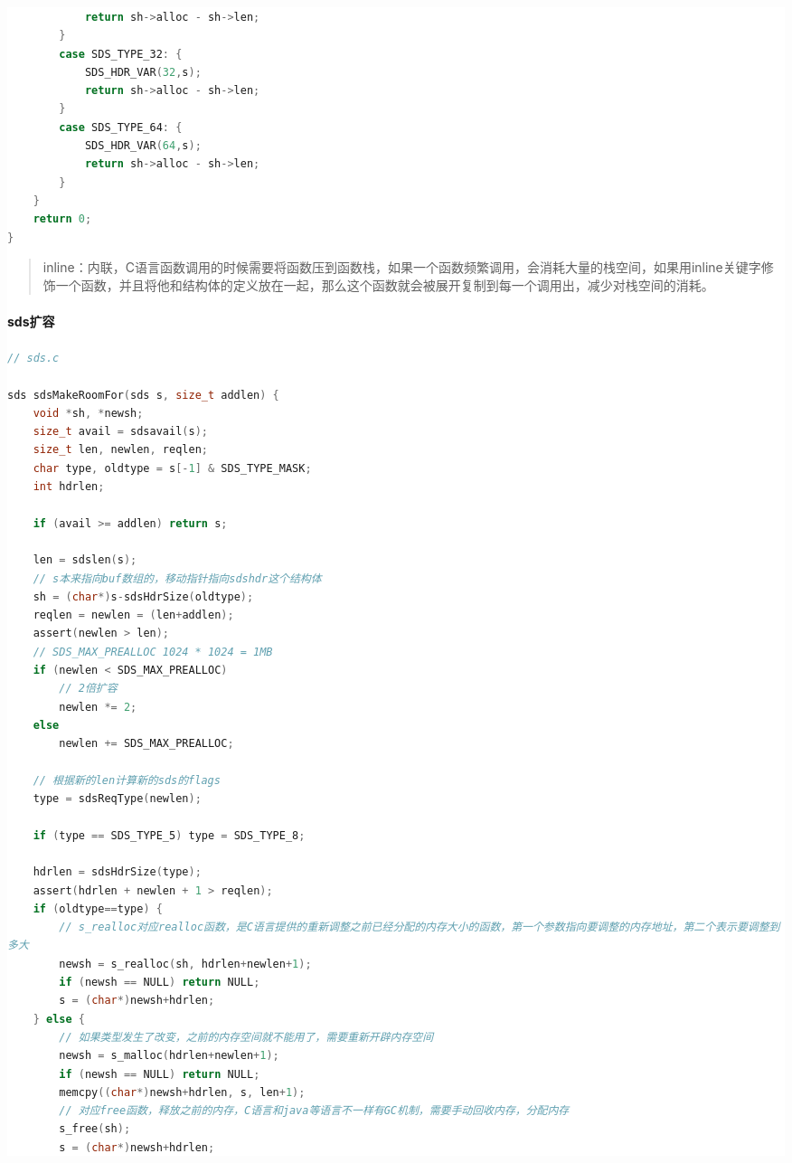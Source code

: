 ```c
            return sh->alloc - sh->len;
        }
        case SDS_TYPE_32: {
            SDS_HDR_VAR(32,s);
            return sh->alloc - sh->len;
        }
        case SDS_TYPE_64: {
            SDS_HDR_VAR(64,s);
            return sh->alloc - sh->len;
        }
    }
    return 0;
}
```

> inline：内联，C语言函数调用的时候需要将函数压到函数栈，如果一个函数频繁调用，会消耗大量的栈空间，如果用inline关键字修饰一个函数，并且将他和结构体的定义放在一起，那么这个函数就会被展开复制到每一个调用出，减少对栈空间的消耗。

#### sds扩容

```c
// sds.c

sds sdsMakeRoomFor(sds s, size_t addlen) {
    void *sh, *newsh;
    size_t avail = sdsavail(s);
    size_t len, newlen, reqlen;
    char type, oldtype = s[-1] & SDS_TYPE_MASK;
    int hdrlen;

    if (avail >= addlen) return s;

    len = sdslen(s);
    // s本来指向buf数组的，移动指针指向sdshdr这个结构体
    sh = (char*)s-sdsHdrSize(oldtype);
    reqlen = newlen = (len+addlen);
    assert(newlen > len);
    // SDS_MAX_PREALLOC 1024 * 1024 = 1MB
    if (newlen < SDS_MAX_PREALLOC)
        // 2倍扩容
        newlen *= 2;
    else
        newlen += SDS_MAX_PREALLOC;
	
    // 根据新的len计算新的sds的flags
    type = sdsReqType(newlen);

    if (type == SDS_TYPE_5) type = SDS_TYPE_8;

    hdrlen = sdsHdrSize(type);
    assert(hdrlen + newlen + 1 > reqlen);
    if (oldtype==type) {
        // s_realloc对应realloc函数，是C语言提供的重新调整之前已经分配的内存大小的函数，第一个参数指向要调整的内存地址，第二个表示要调整到多大
        newsh = s_realloc(sh, hdrlen+newlen+1);
        if (newsh == NULL) return NULL;
        s = (char*)newsh+hdrlen;
    } else {
        // 如果类型发生了改变，之前的内存空间就不能用了，需要重新开辟内存空间
        newsh = s_malloc(hdrlen+newlen+1);
        if (newsh == NULL) return NULL;
        memcpy((char*)newsh+hdrlen, s, len+1);
        // 对应free函数，释放之前的内存，C语言和java等语言不一样有GC机制，需要手动回收内存，分配内存
        s_free(sh);
        s = (char*)newsh+hdrlen;
```